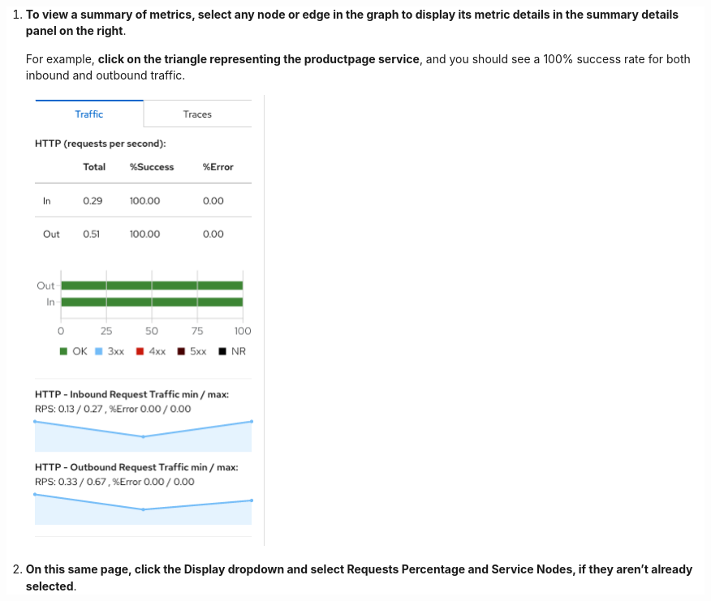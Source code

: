 1. **To view a summary of metrics, select any node or edge in the graph to display its metric details in the summary details panel on the right**.

    For example, **click on the triangle representing the productpage service**, and you should see a 100% success rate for both inbound and outbound traffic.

    ![productpage-node](../images/productpage-node.png)

1. **On this same page, click the Display dropdown and select Requests Percentage and Service Nodes, if they aren’t already selected**.
